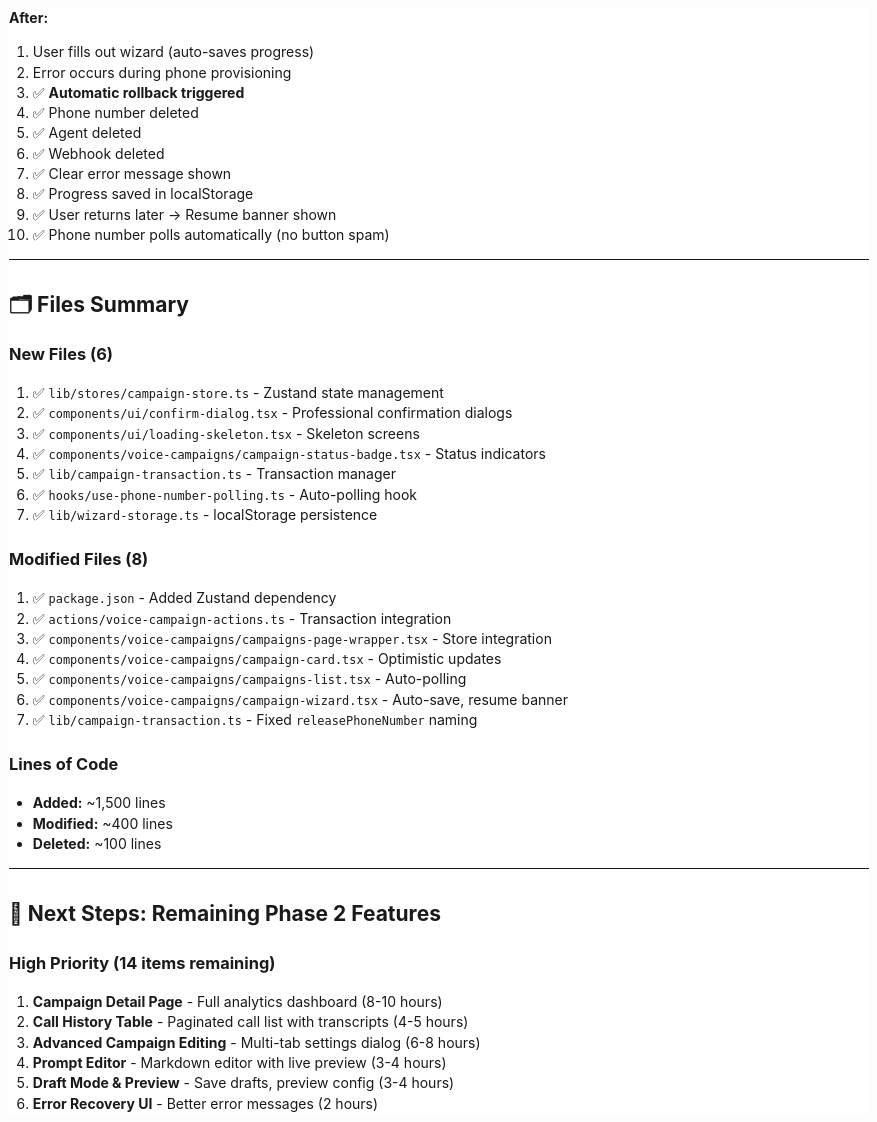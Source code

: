 **After:**
1. User fills out wizard (auto-saves progress)
2. Error occurs during phone provisioning
3. ✅ **Automatic rollback triggered**
4. ✅ Phone number deleted
5. ✅ Agent deleted
6. ✅ Webhook deleted
7. ✅ Clear error message shown
8. ✅ Progress saved in localStorage
9. ✅ User returns later → Resume banner shown
10. ✅ Phone number polls automatically (no button spam)

---

## 🗂️ Files Summary

### New Files (6)
1. ✅ `lib/stores/campaign-store.ts` - Zustand state management
2. ✅ `components/ui/confirm-dialog.tsx` - Professional confirmation dialogs
3. ✅ `components/ui/loading-skeleton.tsx` - Skeleton screens
4. ✅ `components/voice-campaigns/campaign-status-badge.tsx` - Status indicators
5. ✅ `lib/campaign-transaction.ts` - Transaction manager
6. ✅ `hooks/use-phone-number-polling.ts` - Auto-polling hook
7. ✅ `lib/wizard-storage.ts` - localStorage persistence

### Modified Files (8)
1. ✅ `package.json` - Added Zustand dependency
2. ✅ `actions/voice-campaign-actions.ts` - Transaction integration
3. ✅ `components/voice-campaigns/campaigns-page-wrapper.tsx` - Store integration
4. ✅ `components/voice-campaigns/campaign-card.tsx` - Optimistic updates
5. ✅ `components/voice-campaigns/campaigns-list.tsx` - Auto-polling
6. ✅ `components/voice-campaigns/campaign-wizard.tsx` - Auto-save, resume banner
7. ✅ `lib/campaign-transaction.ts` - Fixed `releasePhoneNumber` naming

### Lines of Code
- **Added:** ~1,500 lines
- **Modified:** ~400 lines
- **Deleted:** ~100 lines

---

## 🚀 Next Steps: Remaining Phase 2 Features

### High Priority (14 items remaining)
1. **Campaign Detail Page** - Full analytics dashboard (8-10 hours)
2. **Call History Table** - Paginated call list with transcripts (4-5 hours)
3. **Advanced Campaign Editing** - Multi-tab settings dialog (6-8 hours)
4. **Prompt Editor** - Markdown editor with live preview (3-4 hours)
5. **Draft Mode & Preview** - Save drafts, preview config (3-4 hours)
6. **Error Recovery UI** - Better error messages (2 hours)
